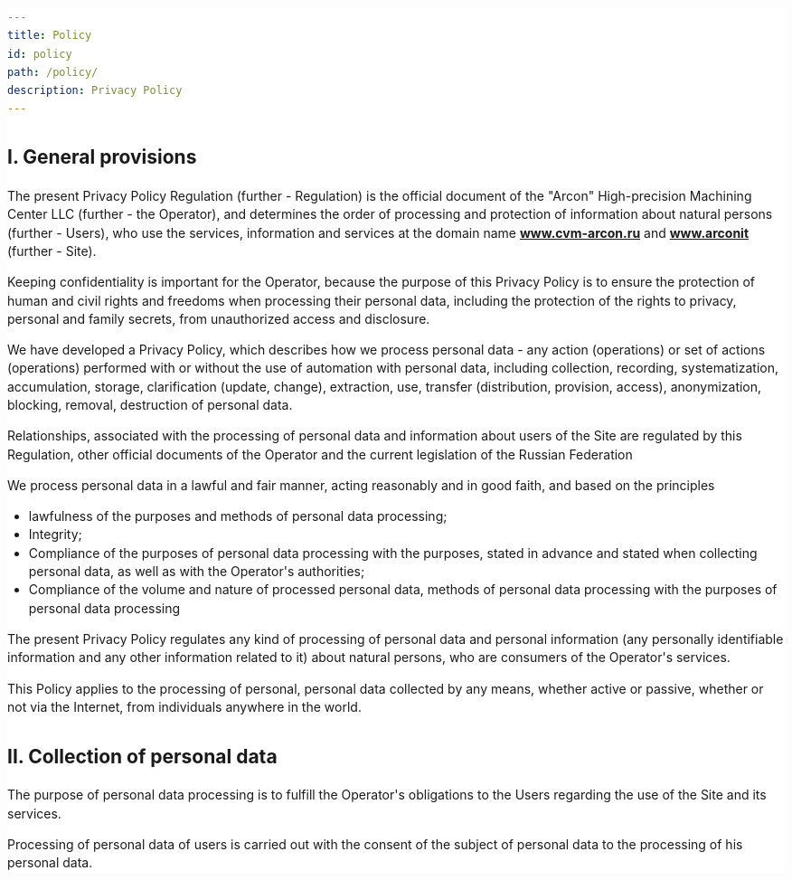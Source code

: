 ```yaml
---
title: Policy
id: policy
path: /policy/
description: Privacy Policy
---
```


## I. General provisions

The present Privacy Policy Regulation (further - Regulation) is the official document of the "Arcon" High-precision Machining Center LLC (further - the Operator), and determines the order of processing and protection of information about natural persons (further - Users), who use the services, information and services at the domain name **www.cvm-arcon.ru** and **www.arconit** (further - Site).

Keeping confidentiality is important for the Operator, because the purpose of this Privacy Policy is to ensure the protection of human and civil rights and freedoms when processing their personal data, including the protection of the rights to privacy, personal and family secrets, from unauthorized access and disclosure.

We have developed a Privacy Policy, which describes how we process personal data - any action (operations) or set of actions (operations) performed with or without the use of automation with personal data, including collection, recording, systematization, accumulation, storage, clarification (update, change), extraction, use, transfer (distribution, provision, access), anonymization, blocking, removal, destruction of personal data.

Relationships, associated with the processing of personal data and information about users of the Site are regulated by this Regulation, other official documents of the Operator and the current legislation of the Russian Federation

We process personal data in a lawful and fair manner, acting reasonably and in good faith, and based on the principles

* lawfulness of the purposes and methods of personal data processing;
* Integrity;
* Compliance of the purposes of personal data processing with the purposes, stated in advance and stated when collecting personal data, as well as with the Operator's authorities;
* Compliance of the volume and nature of processed personal data, methods of personal data processing with the purposes of personal data processing

The present Privacy Policy regulates any kind of processing of personal data and personal information (any personally identifiable information and any other information related to it) about natural persons, who are consumers of the Operator's services.

This Policy applies to the processing of personal, personal data collected by any means, whether active or passive, whether or not via the Internet, from individuals anywhere in the world.

## II. Collection of personal data

The purpose of personal data processing is to fulfill the Operator's obligations to the Users regarding the use of the Site and its services.

Processing of personal data of users is carried out with the consent of the subject of personal data to the processing of his personal data.
